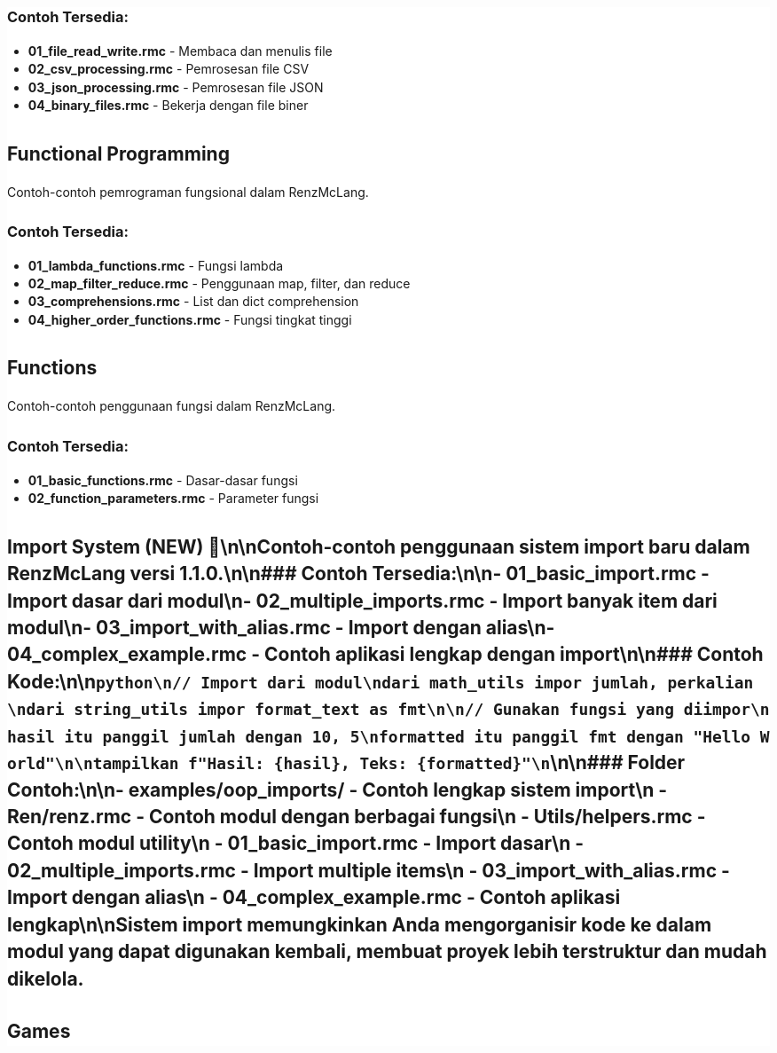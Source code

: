 ### Contoh Tersedia:

- **01_file_read_write.rmc** - Membaca dan menulis file
- **02_csv_processing.rmc** - Pemrosesan file CSV
- **03_json_processing.rmc** - Pemrosesan file JSON
- **04_binary_files.rmc** - Bekerja dengan file biner

## Functional Programming

Contoh-contoh pemrograman fungsional dalam RenzMcLang.

### Contoh Tersedia:

- **01_lambda_functions.rmc** - Fungsi lambda
- **02_map_filter_reduce.rmc** - Penggunaan map, filter, dan reduce
- **03_comprehensions.rmc** - List dan dict comprehension
- **04_higher_order_functions.rmc** - Fungsi tingkat tinggi

## Functions

Contoh-contoh penggunaan fungsi dalam RenzMcLang.

### Contoh Tersedia:

- **01_basic_functions.rmc** - Dasar-dasar fungsi
- **02_function_parameters.rmc** - Parameter fungsi

## Import System (NEW) 🚀\n\nContoh-contoh penggunaan sistem import baru dalam RenzMcLang versi 1.1.0.\n\n### Contoh Tersedia:\n\n- **01_basic_import.rmc** - Import dasar dari modul\n- **02_multiple_imports.rmc** - Import banyak item dari modul\n- **03_import_with_alias.rmc** - Import dengan alias\n- **04_complex_example.rmc** - Contoh aplikasi lengkap dengan import\n\n### Contoh Kode:\n\n```python\n// Import dari modul\ndari math_utils impor jumlah, perkalian\ndari string_utils impor format_text as fmt\n\n// Gunakan fungsi yang diimpor\nhasil itu panggil jumlah dengan 10, 5\nformatted itu panggil fmt dengan "Hello World"\n\ntampilkan f"Hasil: {hasil}, Teks: {formatted}"\n```\n\n### Folder Contoh:\n\n- **examples/oop_imports/** - Contoh lengkap sistem import\n  - **Ren/renz.rmc** - Contoh modul dengan berbagai fungsi\n  - **Utils/helpers.rmc** - Contoh modul utility\n  - **01_basic_import.rmc** - Import dasar\n  - **02_multiple_imports.rmc** - Import multiple items\n  - **03_import_with_alias.rmc** - Import dengan alias\n  - **04_complex_example.rmc** - Contoh aplikasi lengkap\n\nSistem import memungkinkan Anda mengorganisir kode ke dalam modul yang dapat digunakan kembali, membuat proyek lebih terstruktur dan mudah dikelola.

## Games
